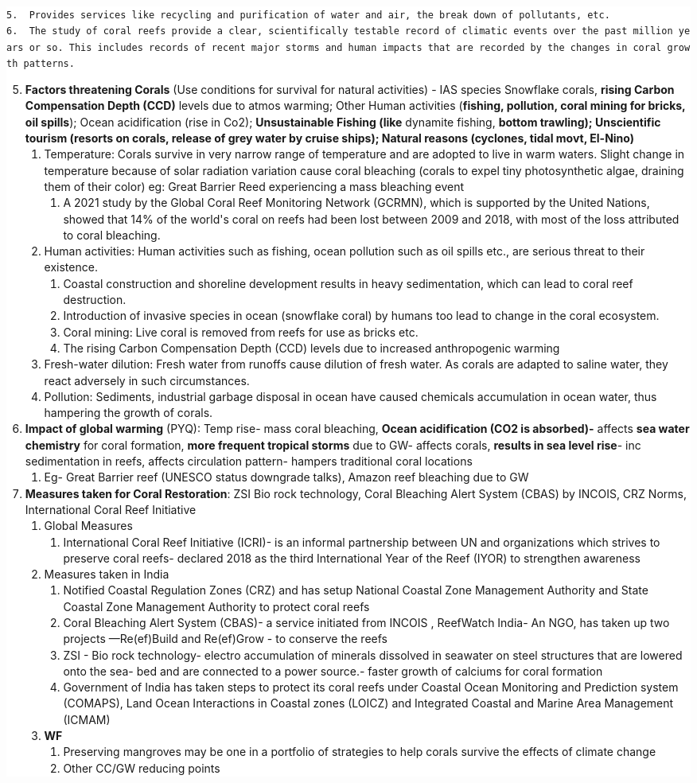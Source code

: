     5.  Provides services like recycling and purification of water and air, the break down of pollutants, etc.
    6.  The study of coral reefs provide a clear, scientifically testable record of climatic events over the past million years or so. This includes records of recent major storms and human impacts that are recorded by the changes in coral growth patterns.
5.  **Factors threatening Corals** (Use conditions for survival for natural activities) - IAS species Snowflake corals, **rising Carbon Compensation Depth (CCD)** levels due to atmos warming; Other Human activities (**fishing, pollution, coral mining for bricks, oil spills**); Ocean acidification (rise in Co2); **Unsustainable Fishing (like** dynamite fishing, **bottom trawling); Unscientific tourism (resorts on corals, release of grey water by cruise ships); Natural reasons (cyclones, tidal movt, El-Nino)**
    1.  Temperature: Corals survive in very narrow range of temperature and are adopted to live in warm waters. Slight change in temperature because of solar radiation variation cause coral bleaching (corals to expel tiny photosynthetic algae, draining them of their color) eg: Great Barrier Reed experiencing a mass bleaching event
        1.  A 2021 study by the Global Coral Reef Monitoring Network (GCRMN), which is supported by the United Nations, showed that 14% of the world's coral on reefs had been lost between 2009 and 2018, with most of the loss attributed to coral bleaching.
    2.  Human activities: Human activities such as fishing, ocean pollution such as oil spills etc., are serious threat to their existence.
        1.  Coastal construction and shoreline development results in heavy sedimentation, which can lead to coral reef destruction.
        2.  Introduction of invasive species in ocean (snowflake coral) by humans too lead to change in the coral ecosystem.
        3.  Coral mining: Live coral is removed from reefs for use as bricks etc.
        4.  The rising Carbon Compensation Depth (CCD) levels due to increased anthropogenic warming
    3.  Fresh-water dilution: Fresh water from runoffs cause dilution of fresh water. As corals are adapted to saline water, they react adversely in such circumstances.
    4.  Pollution: Sediments, industrial garbage disposal in ocean have caused chemicals accumulation in ocean water, thus hampering the growth of corals.
6.  **Impact of global warming** (PYQ): Temp rise- mass coral bleaching, **Ocean acidification (CO2 is absorbed)-** affects **sea water chemistry** for coral formation, **more frequent tropical storms** due to GW- affects corals, **results in sea level rise**- inc sedimentation in reefs, affects circulation pattern- hampers traditional coral locations
    1.  Eg- Great Barrier reef (UNESCO status downgrade talks), Amazon reef bleaching due to GW
7.  **Measures taken for Coral Restoration**: ZSI Bio rock technology, Coral Bleaching Alert System (CBAS) by INCOIS, CRZ Norms, International Coral Reef Initiative
    1.  Global Measures
        1.  International Coral Reef Initiative (ICRI)- is an informal partnership between UN and organizations which strives to preserve coral reefs- declared 2018 as the third International Year of the Reef (IYOR) to strengthen awareness
    2.  Measures taken in India
        1.  Notified Coastal Regulation Zones (CRZ) and has setup National Coastal Zone Management Authority and State Coastal Zone Management Authority to protect coral reefs
        2.  Coral Bleaching Alert System (CBAS)- a service initiated from INCOIS , ReefWatch India- An NGO, has taken up two projects —Re(ef)Build and Re(ef)Grow - to conserve the reefs
        3.  ZSI - Bio rock technology- electro accumulation of minerals dissolved in seawater on steel structures that are lowered onto the sea- bed and are connected to a power source.- faster growth of calciums for coral formation
        4.  Government of India has taken steps to protect its coral reefs under Coastal Ocean Monitoring and Prediction system (COMAPS), Land Ocean Interactions in Coastal zones (LOICZ) and Integrated Coastal and Marine Area Management (ICMAM)
    3.  **WF**
        1.  Preserving mangroves may be one in a portfolio of strategies to help corals survive the effects of climate change
        2.  Other CC/GW reducing points
